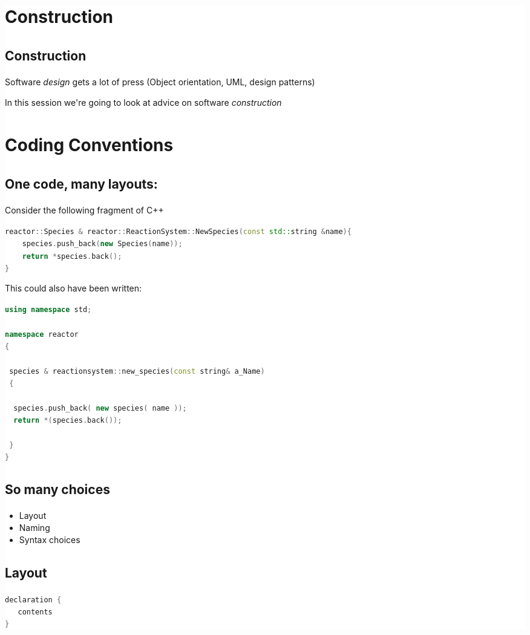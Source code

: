 Construction
============

Construction
------------

Software *design* gets a lot of press (Object orientation, UML, design patterns)

In this session we're going to look at advice on software *construction*

Coding Conventions
==================

One code, many layouts:
-----------------------

Consider the following fragment of C++

``` cpp
reactor::Species & reactor::ReactionSystem::NewSpecies(const std::string &name){
	species.push_back(new Species(name));
	return *species.back();
}
```

This could also have been written:

``` cpp
using namespace std;

namespace reactor
{

 species & reactionsystem::new_species(const string& a_Name)
 {

  species.push_back( new species( name ));
  return *(species.back());

 }
}
```

So many choices
---------------

* Layout
* Naming
* Syntax choices

Layout
-----------

```cpp
declaration {
   contents
}
```
